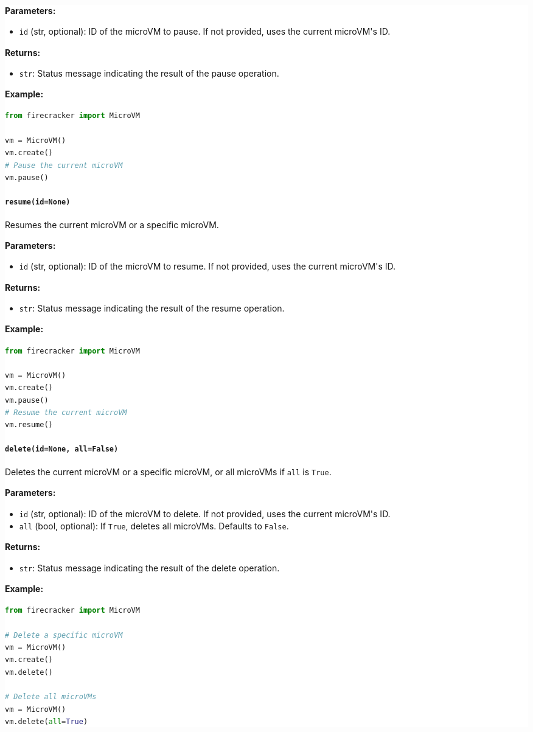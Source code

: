 **Parameters:**
- `id` (str, optional): ID of the microVM to pause. If not provided, uses the current microVM's ID.

**Returns:**
- `str`: Status message indicating the result of the pause operation.

**Example:**
```python
from firecracker import MicroVM

vm = MicroVM()
vm.create()
# Pause the current microVM
vm.pause()
```

#### `resume(id=None)`

Resumes the current microVM or a specific microVM.

**Parameters:**
- `id` (str, optional): ID of the microVM to resume. If not provided, uses the current microVM's ID.

**Returns:**
- `str`: Status message indicating the result of the resume operation.

**Example:**
```python
from firecracker import MicroVM

vm = MicroVM()
vm.create()
vm.pause()
# Resume the current microVM
vm.resume()
```

#### `delete(id=None, all=False)`

Deletes the current microVM or a specific microVM, or all microVMs if `all` is `True`.

**Parameters:**
- `id` (str, optional): ID of the microVM to delete. If not provided, uses the current microVM's ID.
- `all` (bool, optional): If `True`, deletes all microVMs. Defaults to `False`.

**Returns:**
- `str`: Status message indicating the result of the delete operation.

**Example:**
```python
from firecracker import MicroVM

# Delete a specific microVM
vm = MicroVM()
vm.create()
vm.delete()

# Delete all microVMs
vm = MicroVM()
vm.delete(all=True)
```
